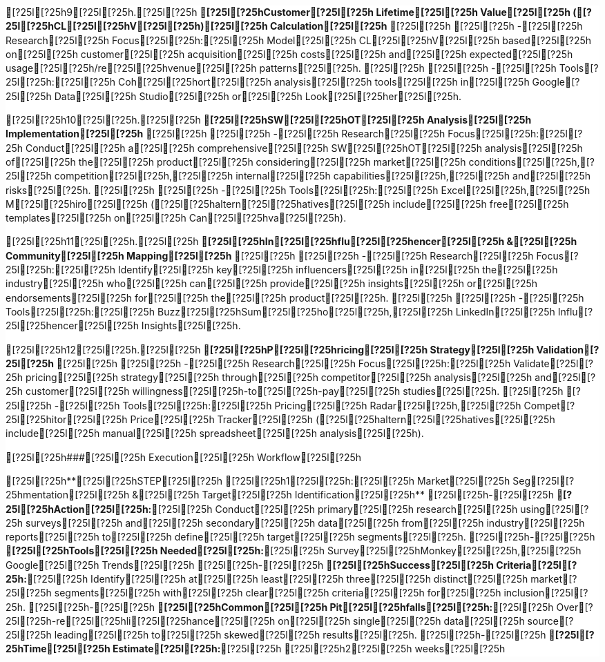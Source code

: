 [?25l[?25h9[?25l[?25h.[?25l[?25h **[?25l[?25hCustomer[?25l[?25h Lifetime[?25l[?25h Value[?25l[?25h ([?25l[?25hCL[?25l[?25hV[?25l[?25h)[?25l[?25h Calculation[?25l[?25h**
[?25l[?25h  [?25l[?25h -[?25l[?25h Research[?25l[?25h Focus[?25l[?25h:[?25l[?25h Model[?25l[?25h CL[?25l[?25hV[?25l[?25h based[?25l[?25h on[?25l[?25h customer[?25l[?25h acquisition[?25l[?25h costs[?25l[?25h and[?25l[?25h expected[?25l[?25h usage[?25l[?25h/re[?25l[?25hvenue[?25l[?25h patterns[?25l[?25h.
[?25l[?25h  [?25l[?25h -[?25l[?25h Tools[?25l[?25h:[?25l[?25h Coh[?25l[?25hort[?25l[?25h analysis[?25l[?25h tools[?25l[?25h in[?25l[?25h Google[?25l[?25h Data[?25l[?25h Studio[?25l[?25h or[?25l[?25h Look[?25l[?25her[?25l[?25h.

[?25l[?25h10[?25l[?25h.[?25l[?25h **[?25l[?25hSW[?25l[?25hOT[?25l[?25h Analysis[?25l[?25h Implementation[?25l[?25h**
[?25l[?25h   [?25l[?25h -[?25l[?25h Research[?25l[?25h Focus[?25l[?25h:[?25l[?25h Conduct[?25l[?25h a[?25l[?25h comprehensive[?25l[?25h SW[?25l[?25hOT[?25l[?25h analysis[?25l[?25h of[?25l[?25h the[?25l[?25h product[?25l[?25h considering[?25l[?25h market[?25l[?25h conditions[?25l[?25h,[?25l[?25h competition[?25l[?25h,[?25l[?25h internal[?25l[?25h capabilities[?25l[?25h,[?25l[?25h and[?25l[?25h risks[?25l[?25h.
[?25l[?25h   [?25l[?25h -[?25l[?25h Tools[?25l[?25h:[?25l[?25h Excel[?25l[?25h,[?25l[?25h M[?25l[?25hiro[?25l[?25h ([?25l[?25haltern[?25l[?25hatives[?25l[?25h include[?25l[?25h free[?25l[?25h templates[?25l[?25h on[?25l[?25h Can[?25l[?25hva[?25l[?25h).

[?25l[?25h11[?25l[?25h.[?25l[?25h **[?25l[?25hIn[?25l[?25hflu[?25l[?25hencer[?25l[?25h &[?25l[?25h Community[?25l[?25h Mapping[?25l[?25h**
[?25l[?25h   [?25l[?25h -[?25l[?25h Research[?25l[?25h Focus[?25l[?25h:[?25l[?25h Identify[?25l[?25h key[?25l[?25h influencers[?25l[?25h in[?25l[?25h the[?25l[?25h industry[?25l[?25h who[?25l[?25h can[?25l[?25h provide[?25l[?25h insights[?25l[?25h or[?25l[?25h endorsements[?25l[?25h for[?25l[?25h the[?25l[?25h product[?25l[?25h.
[?25l[?25h   [?25l[?25h -[?25l[?25h Tools[?25l[?25h:[?25l[?25h Buzz[?25l[?25hSum[?25l[?25ho[?25l[?25h,[?25l[?25h LinkedIn[?25l[?25h Influ[?25l[?25hencer[?25l[?25h Insights[?25l[?25h.

[?25l[?25h12[?25l[?25h.[?25l[?25h **[?25l[?25hP[?25l[?25hricing[?25l[?25h Strategy[?25l[?25h Validation[?25l[?25h**
[?25l[?25h   [?25l[?25h -[?25l[?25h Research[?25l[?25h Focus[?25l[?25h:[?25l[?25h Validate[?25l[?25h pricing[?25l[?25h strategy[?25l[?25h through[?25l[?25h competitor[?25l[?25h analysis[?25l[?25h and[?25l[?25h customer[?25l[?25h willingness[?25l[?25h-to[?25l[?25h-pay[?25l[?25h studies[?25l[?25h.
[?25l[?25h   [?25l[?25h -[?25l[?25h Tools[?25l[?25h:[?25l[?25h Pricing[?25l[?25h Radar[?25l[?25h,[?25l[?25h Compet[?25l[?25hitor[?25l[?25h Price[?25l[?25h Tracker[?25l[?25h ([?25l[?25haltern[?25l[?25hatives[?25l[?25h include[?25l[?25h manual[?25l[?25h spreadsheet[?25l[?25h analysis[?25l[?25h).

[?25l[?25h###[?25l[?25h Execution[?25l[?25h Workflow[?25l[?25h

[?25l[?25h**[?25l[?25hSTEP[?25l[?25h [?25l[?25h1[?25l[?25h:[?25l[?25h Market[?25l[?25h Seg[?25l[?25hmentation[?25l[?25h &[?25l[?25h Target[?25l[?25h Identification[?25l[?25h**
[?25l[?25h-[?25l[?25h **[?25l[?25hAction[?25l[?25h:**[?25l[?25h Conduct[?25l[?25h primary[?25l[?25h research[?25l[?25h using[?25l[?25h surveys[?25l[?25h and[?25l[?25h secondary[?25l[?25h data[?25l[?25h from[?25l[?25h industry[?25l[?25h reports[?25l[?25h to[?25l[?25h define[?25l[?25h target[?25l[?25h segments[?25l[?25h.
[?25l[?25h-[?25l[?25h **[?25l[?25hTools[?25l[?25h Needed[?25l[?25h:**[?25l[?25h Survey[?25l[?25hMonkey[?25l[?25h,[?25l[?25h Google[?25l[?25h Trends[?25l[?25h
[?25l[?25h-[?25l[?25h **[?25l[?25hSuccess[?25l[?25h Criteria[?25l[?25h:**[?25l[?25h Identify[?25l[?25h at[?25l[?25h least[?25l[?25h three[?25l[?25h distinct[?25l[?25h market[?25l[?25h segments[?25l[?25h with[?25l[?25h clear[?25l[?25h criteria[?25l[?25h for[?25l[?25h inclusion[?25l[?25h.
[?25l[?25h-[?25l[?25h **[?25l[?25hCommon[?25l[?25h Pit[?25l[?25hfalls[?25l[?25h:**[?25l[?25h Over[?25l[?25h-re[?25l[?25hli[?25l[?25hance[?25l[?25h on[?25l[?25h single[?25l[?25h data[?25l[?25h source[?25l[?25h leading[?25l[?25h to[?25l[?25h skewed[?25l[?25h results[?25l[?25h.
[?25l[?25h-[?25l[?25h **[?25l[?25hTime[?25l[?25h Estimate[?25l[?25h:**[?25l[?25h [?25l[?25h2[?25l[?25h weeks[?25l[?25h
